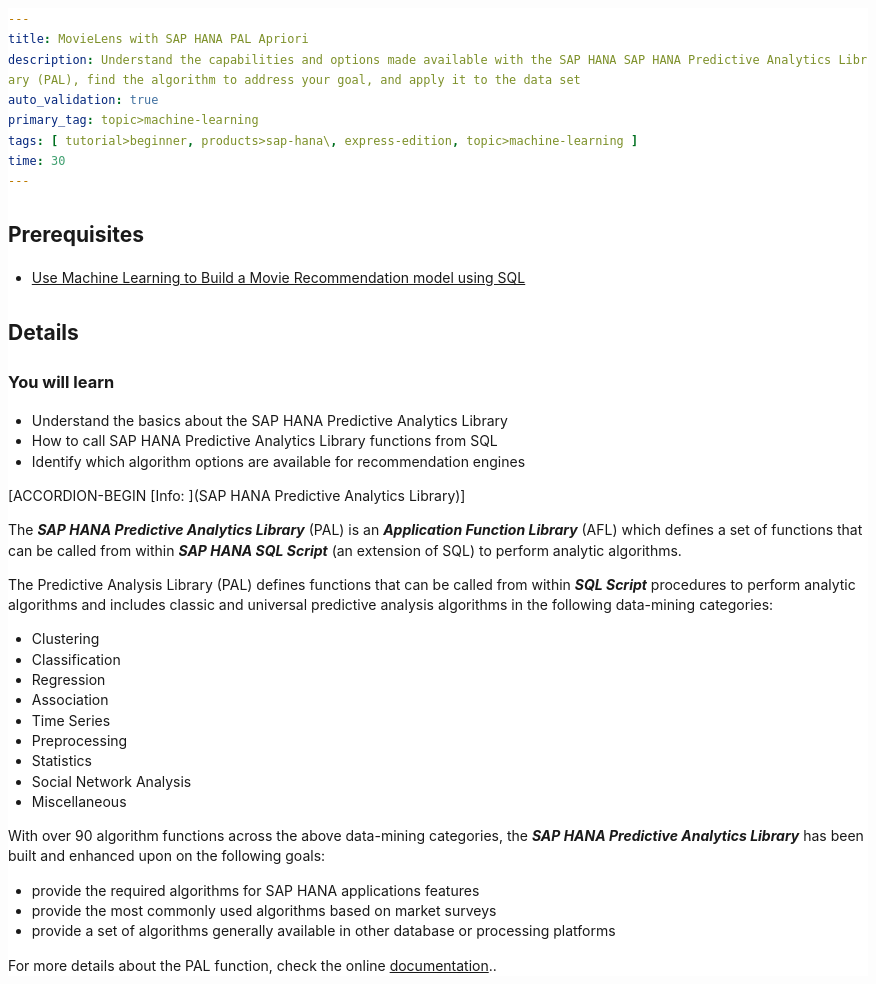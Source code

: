 ```yaml
---
title: MovieLens with SAP HANA PAL Apriori
description: Understand the capabilities and options made available with the SAP HANA SAP HANA Predictive Analytics Library (PAL), find the algorithm to address your goal, and apply it to the data set
auto_validation: true
primary_tag: topic>machine-learning
tags: [ tutorial>beginner, products>sap-hana\, express-edition, topic>machine-learning ]
time: 30
---
```


## Prerequisites
 - [Use Machine Learning to Build a Movie Recommendation model using SQL](https://www.sap.com/developer/groups/hxe-aa-movielens-sql.html)

## Details
### You will learn

- Understand the basics about the SAP HANA Predictive Analytics Library
- How to call SAP HANA Predictive Analytics Library functions from SQL
- Identify which algorithm options are available for recommendation engines

[ACCORDION-BEGIN [Info: ](SAP HANA Predictive Analytics Library)]

The ***SAP HANA Predictive Analytics Library*** (PAL) is an ***Application Function Library*** (AFL) which defines a set of functions that can be called from within ***SAP HANA SQL Script*** (an extension of SQL) to perform analytic algorithms.

The Predictive Analysis Library (PAL) defines functions that can be called from within ***SQL Script*** procedures to perform analytic algorithms and includes classic and universal predictive analysis algorithms in the following data-mining categories:

- Clustering
- Classification
- Regression
- Association
- Time Series
- Preprocessing
- Statistics
- Social Network Analysis
- Miscellaneous

With over 90 algorithm functions across the above data-mining categories, the ***SAP HANA Predictive Analytics Library*** has been built and enhanced upon on the following goals:

- provide the required algorithms for SAP HANA applications features
- provide the most commonly used algorithms based on market surveys
- provide a set of algorithms generally available in other database or processing platforms

For more details about the PAL function, check the online <a href="https://help.sap.com/viewer/2cfbc5cf2bc14f028cfbe2a2bba60a50/latest/en-US/f652a8186a144e929a1ade7a3cb7abe8.html" target="new">documentation</a>..
